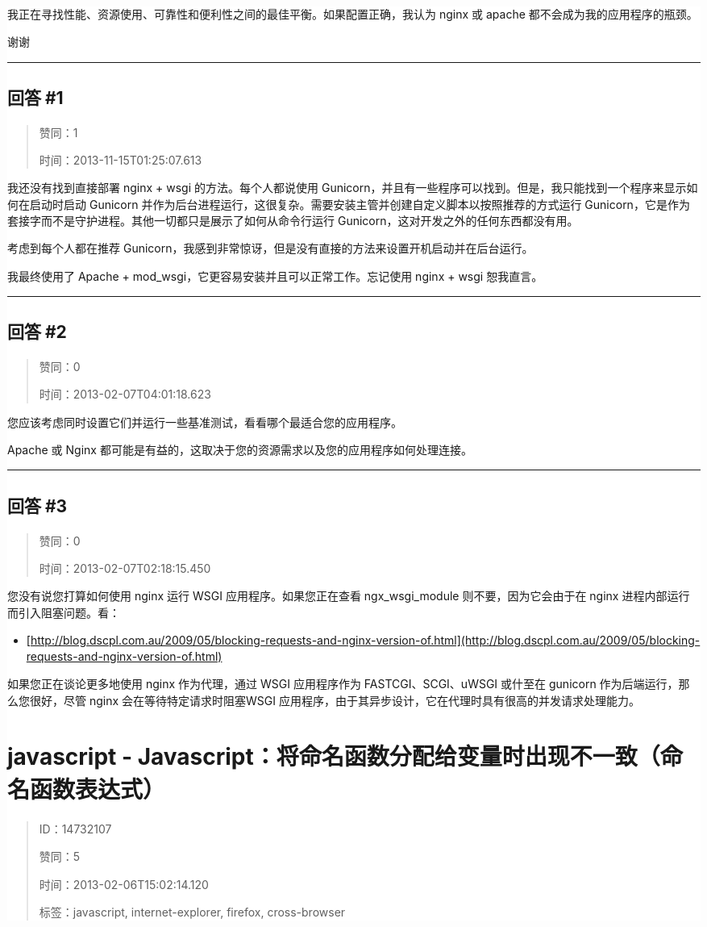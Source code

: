 我正在寻找性能、资源使用、可靠性和便利性之间的最佳平衡。如果配置正确，我认为 nginx 或 apache 都不会成为我的应用程序的瓶颈。

谢谢

* * *

## 回答 #1

> 赞同：1
> 
> 时间：2013-11-15T01:25:07.613

我还没有找到直接部署 nginx + wsgi 的方法。每个人都说使用 Gunicorn，并且有一些程序可以找到。但是，我只能找到一个程序来显示如何在启动时启动 Gunicorn 并作为后台进程运行，这很复杂。需要安装主管并创建自定义脚本以按照推荐的方式运行 Gunicorn，它是作为套接字而不是守护进程。其他一切都只是展示了如何从命令行运行 Gunicorn，这对开发之外的任何东西都没有用。

考虑到每个人都在推荐 Gunicorn，我感到非常惊讶，但是没有直接的方法来设置开机启动并在后台运行。

我最终使用了 Apache + mod_wsgi，它更容易安装并且可以正常工作。忘记使用 nginx + wsgi 恕我直言。

* * *

## 回答 #2

> 赞同：0
> 
> 时间：2013-02-07T04:01:18.623

您应该考虑同时设置它们并运行一些基准测试，看看哪个最适合您的应用程序。

Apache 或 Nginx 都可能是有益的，这取决于您的资源需求以及您的应用程序如何处理连接。

* * *

## 回答 #3

> 赞同：0
> 
> 时间：2013-02-07T02:18:15.450

您没有说您打算如何使用 nginx 运行 WSGI 应用程序。如果您正在查看 ngx_wsgi_module 则不要，因为它会由于在 nginx 进程内部运行而引入阻塞问题。看：

*   [http://blog.dscpl.com.au/2009/05/blocking-requests-and-nginx-version-of.html](http://blog.dscpl.com.au/2009/05/blocking-requests-and-nginx-version-of.html)

如果您正在谈论更多地使用 nginx 作为代理，通过 WSGI 应用程序作为 FASTCGI、SCGI、uWSGI 或什至在 gunicorn 作为后端运行，那么您很好，尽管 nginx 会在等待特定请求时阻塞WSGI 应用程序，由于其异步设计，它在代理时具有很高的并发请求处理能力。

# javascript - Javascript：将命名函数分配给变量时出现不一致（命名函数表达式）

> ID：14732107
> 
> 赞同：5
> 
> 时间：2013-02-06T15:02:14.120
> 
> 标签：javascript, internet-explorer, firefox, cross-browser
